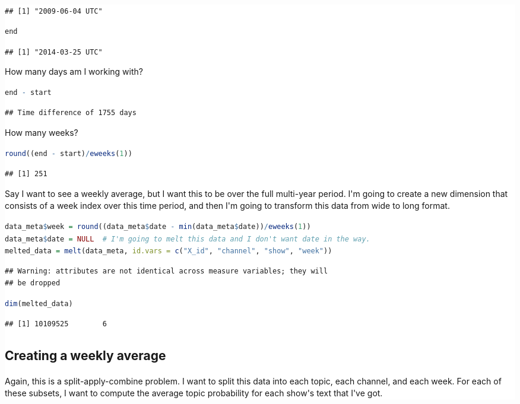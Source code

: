 ```
## [1] "2009-06-04 UTC"
```

```r
end
```

```
## [1] "2014-03-25 UTC"
```


How many days am I working with?

```r
end - start
```

```
## Time difference of 1755 days
```


How many weeks?

```r
round((end - start)/eweeks(1))
```

```
## [1] 251
```


Say I want to see a weekly average, but I want this to be over the full multi-year period.  I'm going to create a new dimension that consists of a week index over this time period, and then I'm going to transform this data from wide to long format.

```r
data_meta$week = round((data_meta$date - min(data_meta$date))/eweeks(1))
data_meta$date = NULL  # I'm going to melt this data and I don't want date in the way.
melted_data = melt(data_meta, id.vars = c("X_id", "channel", "show", "week"))
```

```
## Warning: attributes are not identical across measure variables; they will
## be dropped
```

```r
dim(melted_data)
```

```
## [1] 10109525        6
```


## Creating a weekly average

Again, this is a split-apply-combine problem.  I want to split this data into each topic, each channel, and each week.  For each of these subsets, I want to compute the average topic probability for each show's text that I've got.  
